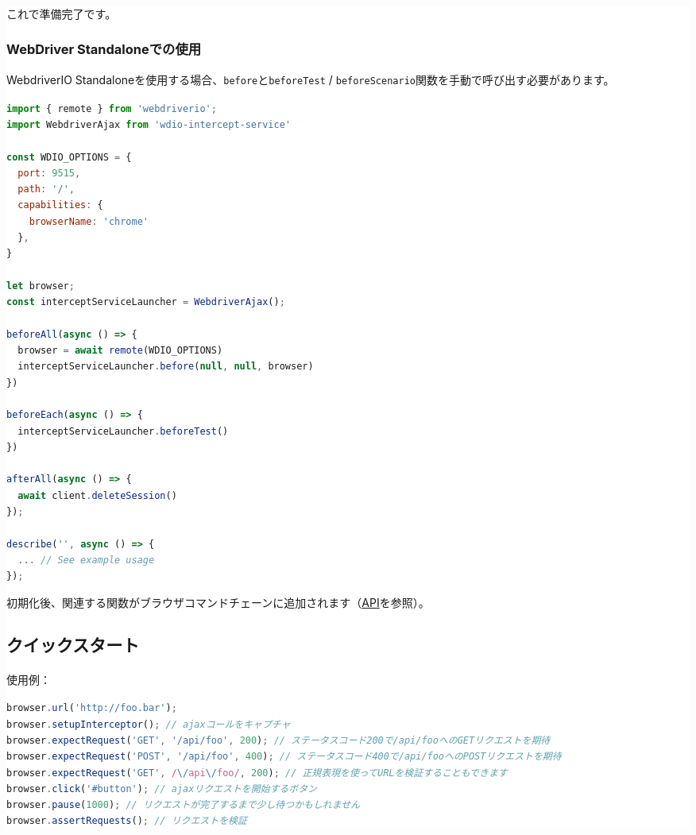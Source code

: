 これで準備完了です。

### WebDriver Standaloneでの使用

WebdriverIO Standaloneを使用する場合、`before`と`beforeTest` / `beforeScenario`関数を手動で呼び出す必要があります。

```javascript
import { remote } from 'webdriverio';
import WebdriverAjax from 'wdio-intercept-service'

const WDIO_OPTIONS = {
  port: 9515,
  path: '/',
  capabilities: {
    browserName: 'chrome'
  },
}

let browser;
const interceptServiceLauncher = WebdriverAjax();

beforeAll(async () => {
  browser = await remote(WDIO_OPTIONS)
  interceptServiceLauncher.before(null, null, browser)
})

beforeEach(async () => {
  interceptServiceLauncher.beforeTest()
})

afterAll(async () => {
  await client.deleteSession()
});

describe('', async () => {
  ... // See example usage
});
```

初期化後、関連する関数がブラウザコマンドチェーンに追加されます（[API](#api)を参照）。

## クイックスタート

使用例：

```javascript
browser.url('http://foo.bar');
browser.setupInterceptor(); // ajaxコールをキャプチャ
browser.expectRequest('GET', '/api/foo', 200); // ステータスコード200で/api/fooへのGETリクエストを期待
browser.expectRequest('POST', '/api/foo', 400); // ステータスコード400で/api/fooへのPOSTリクエストを期待
browser.expectRequest('GET', /\/api\/foo/, 200); // 正規表現を使ってURLを検証することもできます
browser.click('#button'); // ajaxリクエストを開始するボタン
browser.pause(1000); // リクエストが完了するまで少し待つかもしれません
browser.assertRequests(); // リクエストを検証
```
